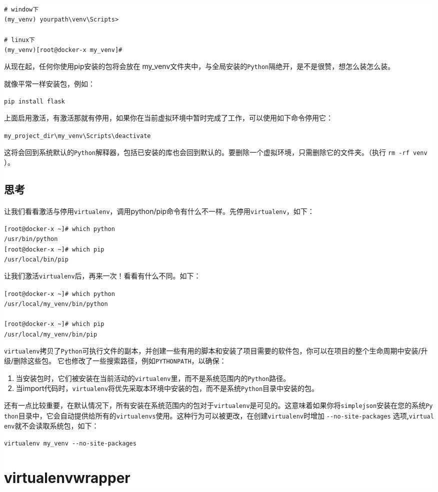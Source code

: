 ```
# window下
(my_venv) yourpath\venv\Scripts>

# linux下
(my_venv)[root@docker-x my_venv]#
```

从现在起，任何你使用pip安装的包将会放在 my_venv文件夹中，与全局安装的`Python`隔绝开，是不是很赞，想怎么装怎么装。

就像平常一样安装包，例如：

```
pip install flask
```

上面启用激活，有激活那就有停用，如果你在当前虚拟环境中暂时完成了工作，可以使用如下命令停用它：

```
my_project_dir\my_venv\Scripts\deactivate
```

这将会回到系统默认的`Python`解释器，包括已安装的库也会回到默认的。要删除一个虚拟环境，只需删除它的文件夹。（执行 `rm -rf venv` ）。

## 思考

让我们看看激活与停用`virtualenv`，调用python/pip命令有什么不一样。先停用`virtualenv`，如下：

```
[root@docker-x ~]# which python
/usr/bin/python
[root@docker-x ~]# which pip
/usr/local/bin/pip
```

让我们激活`virtualenv`后，再来一次！看看有什么不同。如下：
```
[root@docker-x ~]# which python
/usr/local/my_venv/bin/python

[root@docker-x ~]# which pip
/usr/local/my_venv/bin/pip
```

`virtualenv`拷贝了`Python`可执行文件的副本，并创建一些有用的脚本和安装了项目需要的软件包，你可以在项目的整个生命周期中安装/升级/删除这些包。 它也修改了一些搜索路径，例如`PYTHONPATH`，以确保：

1. 当安装包时，它们被安装在当前活动的`virtualenv`里，而不是系统范围内的`Python`路径。
2. 当import代码时，`virtualenv`将优先采取本环境中安装的包，而不是系统`Python`目录中安装的包。

还有一点比较重要，在默认情况下，所有安装在系统范围内的包对于`virtualenv`是可见的。这意味着如果你将`simplejson`安装在您的系统`Python`目录中，它会自动提供给所有的`virtualenvs`使用。这种行为可以被更改，在创建`virtualenv`时增加 `--no-site-packages` 选项,`virtualenv`就不会读取系统包，如下：

```
virtualenv my_venv --no-site-packages
```

# virtualenvwrapper
